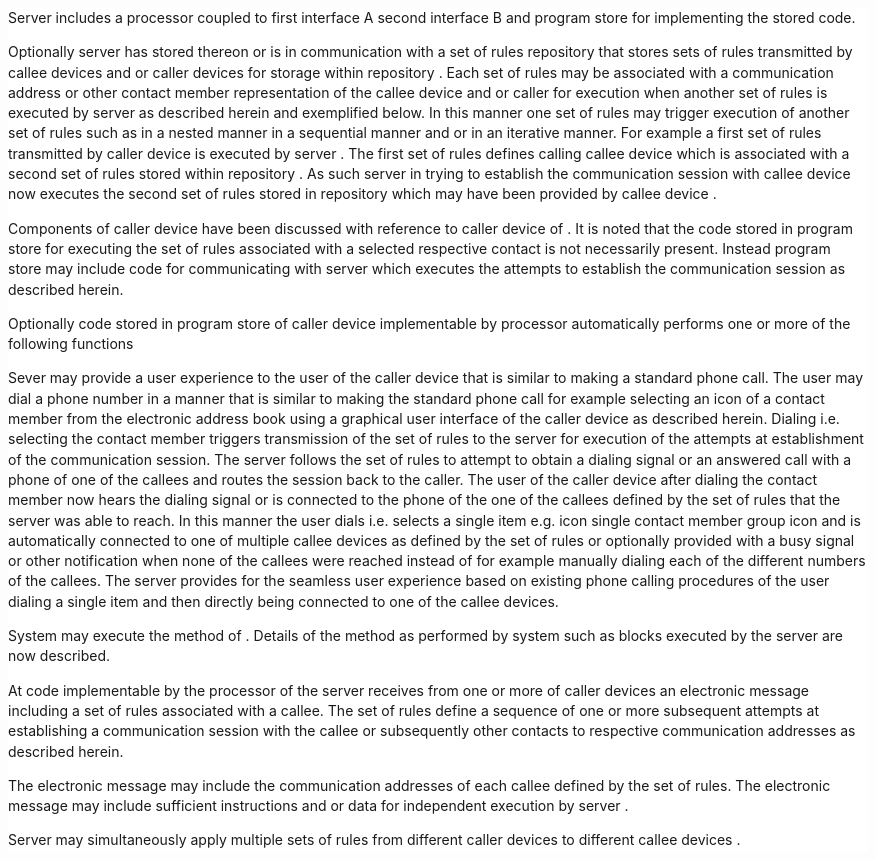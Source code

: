 Server includes a processor coupled to first interface A second interface B and program store for implementing the stored code.

Optionally server has stored thereon or is in communication with a set of rules repository that stores sets of rules transmitted by callee devices and or caller devices for storage within repository . Each set of rules may be associated with a communication address or other contact member representation of the callee device and or caller for execution when another set of rules is executed by server as described herein and exemplified below. In this manner one set of rules may trigger execution of another set of rules such as in a nested manner in a sequential manner and or in an iterative manner. For example a first set of rules transmitted by caller device is executed by server . The first set of rules defines calling callee device which is associated with a second set of rules stored within repository . As such server in trying to establish the communication session with callee device now executes the second set of rules stored in repository which may have been provided by callee device .

Components of caller device have been discussed with reference to caller device of . It is noted that the code stored in program store for executing the set of rules associated with a selected respective contact is not necessarily present. Instead program store may include code for communicating with server which executes the attempts to establish the communication session as described herein.

Optionally code stored in program store of caller device implementable by processor automatically performs one or more of the following functions 

Sever may provide a user experience to the user of the caller device that is similar to making a standard phone call. The user may dial a phone number in a manner that is similar to making the standard phone call for example selecting an icon of a contact member from the electronic address book using a graphical user interface of the caller device as described herein. Dialing i.e. selecting the contact member triggers transmission of the set of rules to the server for execution of the attempts at establishment of the communication session. The server follows the set of rules to attempt to obtain a dialing signal or an answered call with a phone of one of the callees and routes the session back to the caller. The user of the caller device after dialing the contact member now hears the dialing signal or is connected to the phone of the one of the callees defined by the set of rules that the server was able to reach. In this manner the user dials i.e. selects a single item e.g. icon single contact member group icon and is automatically connected to one of multiple callee devices as defined by the set of rules or optionally provided with a busy signal or other notification when none of the callees were reached instead of for example manually dialing each of the different numbers of the callees. The server provides for the seamless user experience based on existing phone calling procedures of the user dialing a single item and then directly being connected to one of the callee devices.

System may execute the method of . Details of the method as performed by system such as blocks executed by the server are now described.

At code implementable by the processor of the server receives from one or more of caller devices an electronic message including a set of rules associated with a callee. The set of rules define a sequence of one or more subsequent attempts at establishing a communication session with the callee or subsequently other contacts to respective communication addresses as described herein.

The electronic message may include the communication addresses of each callee defined by the set of rules. The electronic message may include sufficient instructions and or data for independent execution by server .

Server may simultaneously apply multiple sets of rules from different caller devices to different callee devices .
